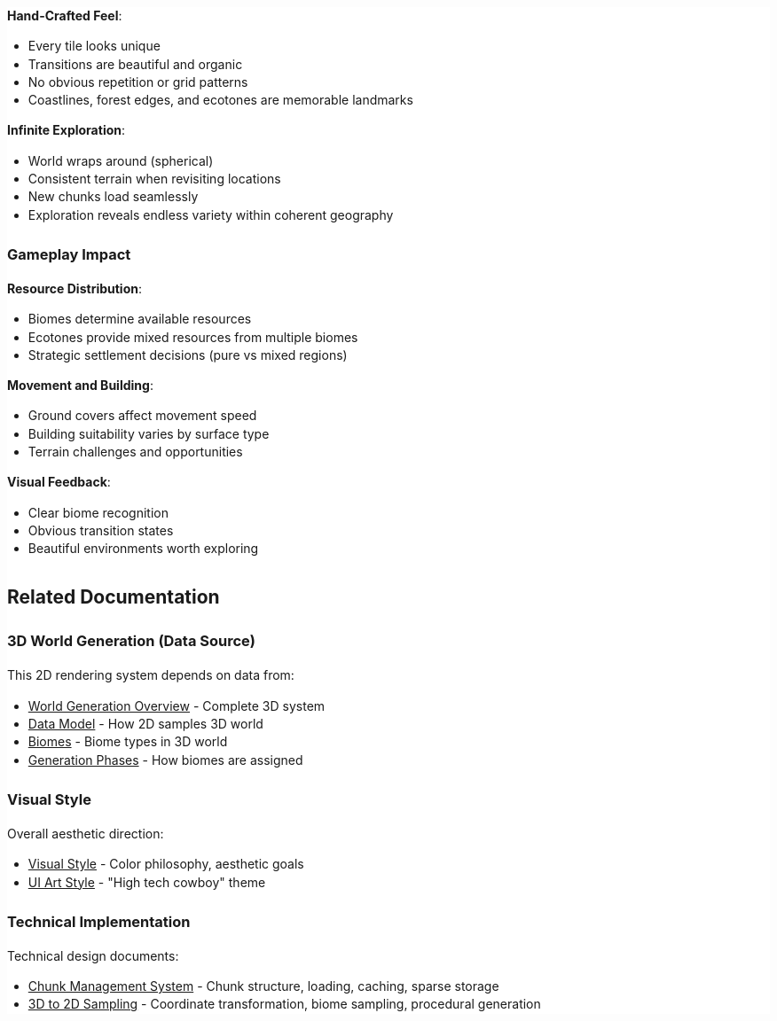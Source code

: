 **Hand-Crafted Feel**:
- Every tile looks unique
- Transitions are beautiful and organic
- No obvious repetition or grid patterns
- Coastlines, forest edges, and ecotones are memorable landmarks

**Infinite Exploration**:
- World wraps around (spherical)
- Consistent terrain when revisiting locations
- New chunks load seamlessly
- Exploration reveals endless variety within coherent geography

### Gameplay Impact

**Resource Distribution**:
- Biomes determine available resources
- Ecotones provide mixed resources from multiple biomes
- Strategic settlement decisions (pure vs mixed regions)

**Movement and Building**:
- Ground covers affect movement speed
- Building suitability varies by surface type
- Terrain challenges and opportunities

**Visual Feedback**:
- Clear biome recognition
- Obvious transition states
- Beautiful environments worth exploring

## Related Documentation

### 3D World Generation (Data Source)

This 2D rendering system depends on data from:
- [World Generation Overview](/docs/design/features/world-generation/README.md) - Complete 3D system
- [Data Model](/docs/design/features/world-generation/data-model.md) - How 2D samples 3D world
- [Biomes](/docs/design/features/world-generation/biomes.md) - Biome types in 3D world
- [Generation Phases](/docs/design/features/world-generation/generation-phases.md) - How biomes are assigned

### Visual Style

Overall aesthetic direction:
- [Visual Style](/docs/design/visual-style.md) - Color philosophy, aesthetic goals
- [UI Art Style](/docs/design/ui-art-style.md) - "High tech cowboy" theme

### Technical Implementation

Technical design documents:
- [Chunk Management System](/docs/technical/chunk-management-system.md) - Chunk structure, loading, caching, sparse storage
- [3D to 2D Sampling](/docs/technical/3d-to-2d-sampling.md) - Coordinate transformation, biome sampling, procedural generation
